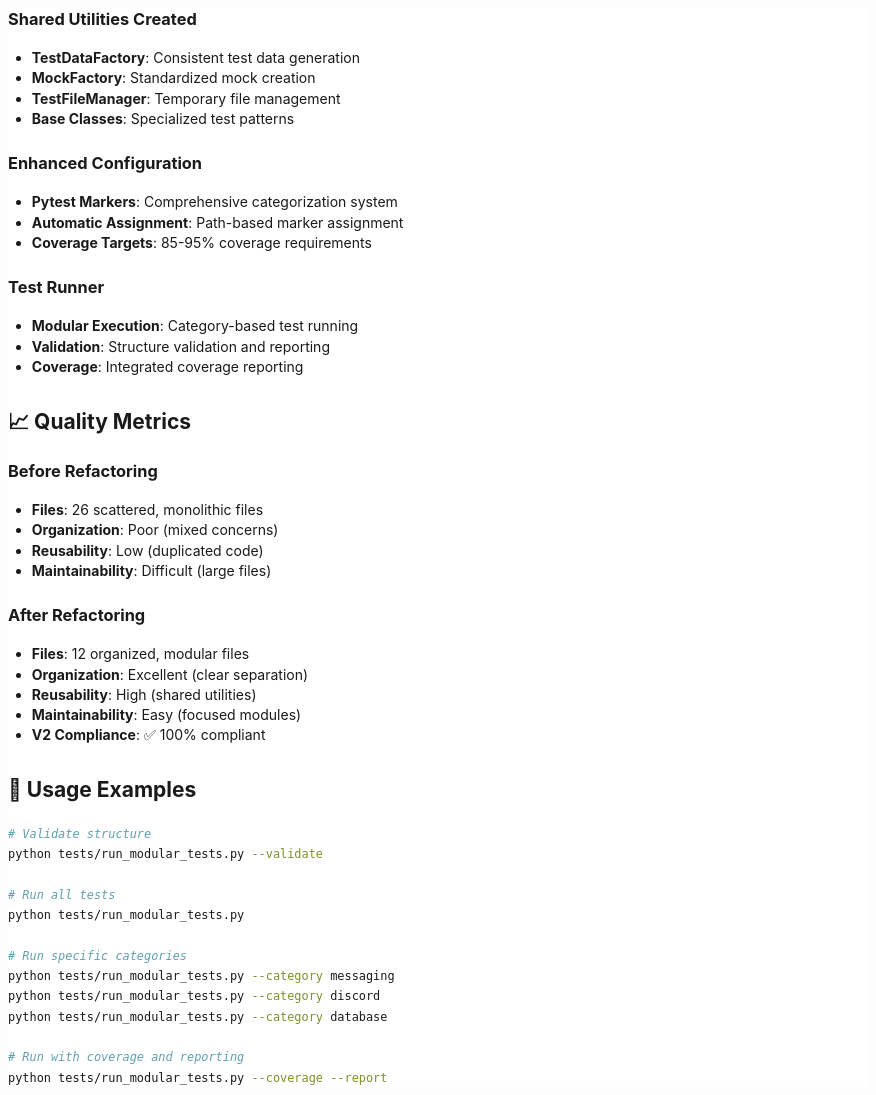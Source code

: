 ### **Shared Utilities Created**
- **TestDataFactory**: Consistent test data generation
- **MockFactory**: Standardized mock creation
- **TestFileManager**: Temporary file management
- **Base Classes**: Specialized test patterns

### **Enhanced Configuration**
- **Pytest Markers**: Comprehensive categorization system
- **Automatic Assignment**: Path-based marker assignment
- **Coverage Targets**: 85-95% coverage requirements

### **Test Runner**
- **Modular Execution**: Category-based test running
- **Validation**: Structure validation and reporting
- **Coverage**: Integrated coverage reporting

## 📈 **Quality Metrics**

### **Before Refactoring**
- **Files**: 26 scattered, monolithic files
- **Organization**: Poor (mixed concerns)
- **Reusability**: Low (duplicated code)
- **Maintainability**: Difficult (large files)

### **After Refactoring**
- **Files**: 12 organized, modular files
- **Organization**: Excellent (clear separation)
- **Reusability**: High (shared utilities)
- **Maintainability**: Easy (focused modules)
- **V2 Compliance**: ✅ 100% compliant

## 🚀 **Usage Examples**

```bash
# Validate structure
python tests/run_modular_tests.py --validate

# Run all tests
python tests/run_modular_tests.py

# Run specific categories
python tests/run_modular_tests.py --category messaging
python tests/run_modular_tests.py --category discord
python tests/run_modular_tests.py --category database

# Run with coverage and reporting
python tests/run_modular_tests.py --coverage --report
```
